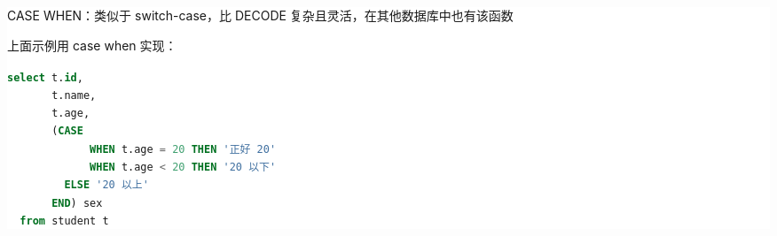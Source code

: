    CASE WHEN：类似于 switch-case，比 DECODE 复杂且灵活，在其他数据库中也有该函数

   上面示例用 case when 实现：

   ```sql
   select t.id,
          t.name,
          t.age,
          (CASE 
          		WHEN t.age = 20 THEN '正好 20'
          		WHEN t.age < 20 THEN '20 以下'
          	ELSE '20 以上'
          END) sex
     from student t
   ```

   

